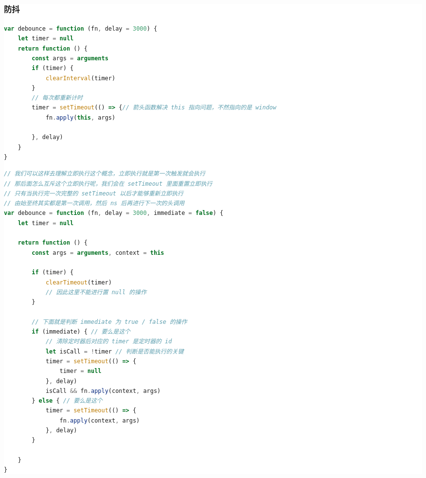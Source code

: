 

### 防抖

```js
var debounce = function (fn, delay = 3000) {
    let timer = null
    return function () {
        const args = arguments
        if (timer) {
            clearInterval(timer)
        }
        // 每次都重新计时
        timer = setTimeout(() => {// 箭头函数解决 this 指向问题，不然指向的是 window
            fn.apply(this, args)
            
        }, delay)
    }
}
```

```js
// 我们可以这样去理解立即执行这个概念，立即执行就是第一次触发就会执行
// 那后面怎么互斥这个立即执行呢，我们会在 setTimeout 里面重置立即执行
// 只有当执行完一次完整的 setTimeout 以后才能够重新立即执行
// 由始至终其实都是第一次调用，然后 ns 后再进行下一次的头调用 
var debounce = function (fn, delay = 3000, immediate = false) {
    let timer = null

    return function () {
        const args = arguments, context = this

        if (timer) {
            clearTimeout(timer)
            // 因此这里不能进行置 null 的操作
        }

        // 下面就是判断 immediate 为 true / false 的操作
        if (immediate) { // 要么是这个
            // 清除定时器后对应的 timer 是定时器的 id
            let isCall = !timer // 判断是否能执行的关键
            timer = setTimeout(() => {
                timer = null
            }, delay)
            isCall && fn.apply(context, args)
        } else { // 要么是这个
            timer = setTimeout(() => {
                fn.apply(context, args)
            }, delay)
        }

    }
}
```
